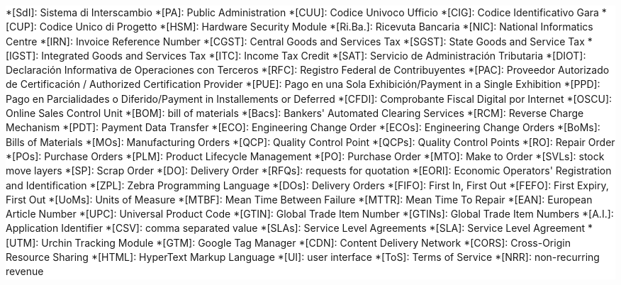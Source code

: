   *[SdI]: Sistema di Interscambio
  *[PA]: Public Administration
  *[CUU]: Codice Univoco Ufficio
  *[CIG]: Codice Identificativo Gara
  *[CUP]: Codice Unico di Progetto
  *[HSM]: Hardware Security Module
  *[Ri.Ba.]: Ricevuta Bancaria
  *[NIC]: National Informatics Centre
  *[IRN]: Invoice Reference Number
  *[CGST]: Central Goods and Services Tax
  *[SGST]: State Goods and Service Tax
  *[IGST]: Integrated Goods and Services Tax
  *[ITC]: Income Tax Credit
  *[SAT]: Servicio de Administración Tributaria
  *[DIOT]: Declaración Informativa de Operaciones con Terceros
  *[RFC]: Registro Federal de Contribuyentes
  *[PAC]: Proveedor Autorizado de Certificación / Authorized Certification Provider
  *[PUE]: Pago en una Sola Exhibición/Payment in a Single Exhibition
  *[PPD]: Pago en Parcialidades o Diferido/Payment in Installements or Deferred
  *[CFDI]: Comprobante Fiscal Digital por Internet
  *[OSCU]: Online Sales Control Unit
  *[BOM]: bill of materials
  *[Bacs]: Bankers' Automated Clearing Services
  *[RCM]: Reverse Charge Mechanism
  *[PDT]: Payment Data Transfer
  *[ECO]: Engineering Change Order
  *[ECOs]: Engineering Change Orders
  *[BoMs]: Bills of Materials
  *[MOs]: Manufacturing Orders
  *[QCP]: Quality Control Point
  *[QCPs]: Quality Control Points
  *[RO]: Repair Order
  *[POs]: Purchase Orders
  *[PLM]: Product Lifecycle Management
  *[PO]: Purchase Order
  *[MTO]: Make to Order
  *[SVLs]: stock move layers
  *[SP]: Scrap Order
  *[DO]: Delivery Order
  *[RFQs]: requests for quotation
  *[EORI]: Economic Operators' Registration and Identification
  *[ZPL]: Zebra Programming Language
  *[DOs]: Delivery Orders
  *[FIFO]: First In, First Out
  *[FEFO]: First Expiry, First Out
  *[UoMs]: Units of Measure
  *[MTBF]: Mean Time Between Failure
  *[MTTR]: Mean Time To Repair
  *[EAN]: European Article Number
  *[UPC]: Universal Product Code
  *[GTIN]: Global Trade Item Number
  *[GTINs]: Global Trade Item Numbers
  *[A.I.]: Application Identifier
  *[CSV]: comma separated value
  *[SLAs]: Service Level Agreements
  *[SLA]: Service Level Agreement
  *[UTM]: Urchin Tracking Module
  *[GTM]: Google Tag Manager
  *[CDN]: Content Delivery Network
  *[CORS]: Cross-Origin Resource Sharing
  *[HTML]: HyperText Markup Language
  *[UI]: user interface
  *[ToS]: Terms of Service
  *[NRR]: non-recurring revenue